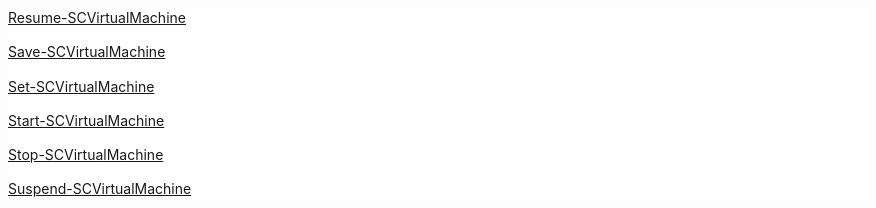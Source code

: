[Resume-SCVirtualMachine](xref:SystemCenter2016/VirtualMachineManager/vlatest/Resume-SCVirtualMachine.md)

[Save-SCVirtualMachine](xref:SystemCenter2016/VirtualMachineManager/vlatest/Save-SCVirtualMachine.md)

[Set-SCVirtualMachine](xref:SystemCenter2016/VirtualMachineManager/vlatest/Set-SCVirtualMachine.md)

[Start-SCVirtualMachine](xref:SystemCenter2016/VirtualMachineManager/vlatest/Start-SCVirtualMachine.md)

[Stop-SCVirtualMachine](xref:SystemCenter2016/VirtualMachineManager/vlatest/Stop-SCVirtualMachine.md)

[Suspend-SCVirtualMachine](xref:SystemCenter2016/VirtualMachineManager/vlatest/Suspend-SCVirtualMachine.md)

